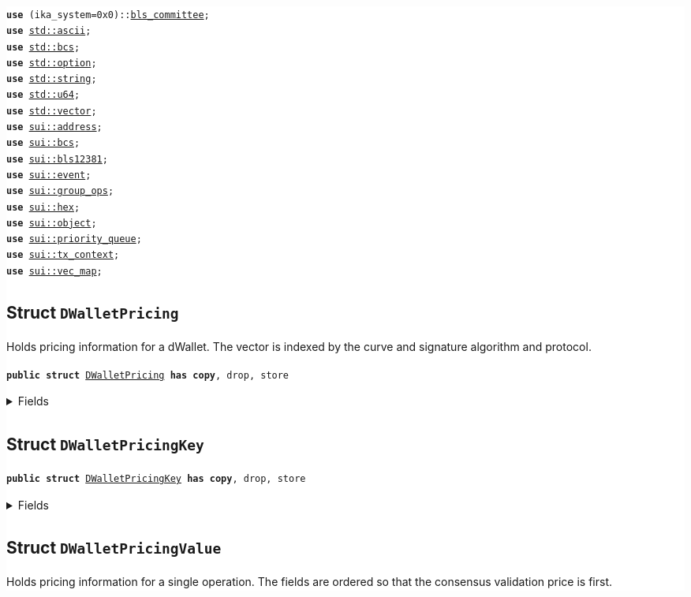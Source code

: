 
<pre><code><b>use</b> (ika_system=0x0)::<a href="../ika_system/bls_committee.md#(ika_system=0x0)_bls_committee">bls_committee</a>;
<b>use</b> <a href="../std/ascii.md#std_ascii">std::ascii</a>;
<b>use</b> <a href="../std/bcs.md#std_bcs">std::bcs</a>;
<b>use</b> <a href="../std/option.md#std_option">std::option</a>;
<b>use</b> <a href="../std/string.md#std_string">std::string</a>;
<b>use</b> <a href="../std/u64.md#std_u64">std::u64</a>;
<b>use</b> <a href="../std/vector.md#std_vector">std::vector</a>;
<b>use</b> <a href="../sui/address.md#sui_address">sui::address</a>;
<b>use</b> <a href="../sui/bcs.md#sui_bcs">sui::bcs</a>;
<b>use</b> <a href="../sui/bls12381.md#sui_bls12381">sui::bls12381</a>;
<b>use</b> <a href="../sui/event.md#sui_event">sui::event</a>;
<b>use</b> <a href="../sui/group_ops.md#sui_group_ops">sui::group_ops</a>;
<b>use</b> <a href="../sui/hex.md#sui_hex">sui::hex</a>;
<b>use</b> <a href="../sui/object.md#sui_object">sui::object</a>;
<b>use</b> <a href="../sui/priority_queue.md#sui_priority_queue">sui::priority_queue</a>;
<b>use</b> <a href="../sui/tx_context.md#sui_tx_context">sui::tx_context</a>;
<b>use</b> <a href="../sui/vec_map.md#sui_vec_map">sui::vec_map</a>;
</code></pre>



<a name="(ika_system=0x0)_dwallet_pricing_DWalletPricing"></a>

## Struct `DWalletPricing`

Holds pricing information for a dWallet.
The vector is indexed by the curve and signature algorithm and protocol.


<pre><code><b>public</b> <b>struct</b> <a href="../ika_system/dwallet_pricing.md#(ika_system=0x0)_dwallet_pricing_DWalletPricing">DWalletPricing</a> <b>has</b> <b>copy</b>, drop, store
</code></pre>



<details><summary>Fields</summary></details>

<a name="(ika_system=0x0)_dwallet_pricing_DWalletPricingKey"></a>

## Struct `DWalletPricingKey`



<pre><code><b>public</b> <b>struct</b> <a href="../ika_system/dwallet_pricing.md#(ika_system=0x0)_dwallet_pricing_DWalletPricingKey">DWalletPricingKey</a> <b>has</b> <b>copy</b>, drop, store
</code></pre>



<details><summary>Fields</summary></details>

<a name="(ika_system=0x0)_dwallet_pricing_DWalletPricingValue"></a>

## Struct `DWalletPricingValue`

Holds pricing information for a single operation.
The fields are ordered so that the consensus validation price is first.
